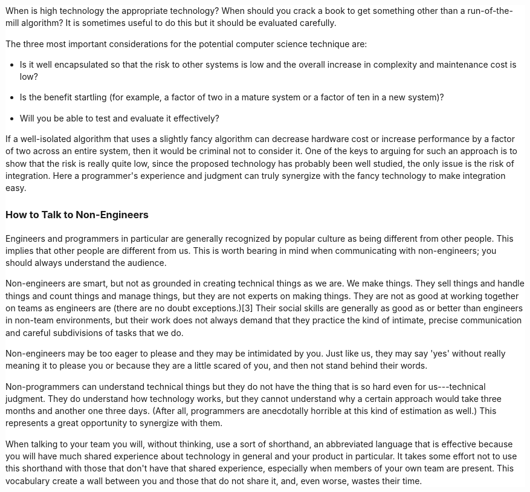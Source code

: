 When is high technology the appropriate technology? When should you crack a
book to get something other than a run-of-the-mill algorithm? It is sometimes
useful to do this but it should be evaluated carefully.

The three most important considerations for the potential computer science
technique are:

  * Is it well encapsulated so that the risk to other systems is low and the overall increase in complexity and maintenance cost is low? 

  * Is the benefit startling (for example, a factor of two in a mature system or a factor of ten in a new system)? 

  * Will you be able to test and evaluate it effectively? 

If a well-isolated algorithm that uses a slightly fancy algorithm can decrease
hardware cost or increase performance by a factor of two across an entire
system, then it would be criminal not to consider it. One of the keys to
arguing for such an approach is to show that the risk is really quite low,
since the proposed technology has probably been well studied, the only issue
is the risk of integration. Here a programmer's experience and judgment can
truly synergize with the fancy technology to make integration easy.

### How to Talk to Non-Engineers

Engineers and programmers in particular are generally recognized by popular
culture as being different from other people. This implies that other people
are different from us. This is worth bearing in mind when communicating with
non-engineers; you should always understand the audience.

Non-engineers are smart, but not as grounded in creating technical things as
we are. We make things. They sell things and handle things and count things
and manage things, but they are not experts on making things. They are not as
good at working together on teams as engineers are (there are no doubt
exceptions.)[3] Their social skills are generally as good as or better than
engineers in non-team environments, but their work does not always demand that
they practice the kind of intimate, precise communication and careful
subdivisions of tasks that we do.

Non-engineers may be too eager to please and they may be intimidated by you.
Just like us, they may say 'yes' without really meaning it to please you or
because they are a little scared of you, and then not stand behind their
words.

Non-programmers can understand technical things but they do not have the thing
that is so hard even for us---technical judgment. They do understand how
technology works, but they cannot understand why a certain approach would take
three months and another one three days. (After all, programmers are
anecdotally horrible at this kind of estimation as well.) This represents a
great opportunity to synergize with them.

When talking to your team you will, without thinking, use a sort of shorthand,
an abbreviated language that is effective because you will have much shared
experience about technology in general and your product in particular. It
takes some effort not to use this shorthand with those that don't have that
shared experience, especially when members of your own team are present. This
vocabulary create a wall between you and those that do not share it, and, even
worse, wastes their time.
